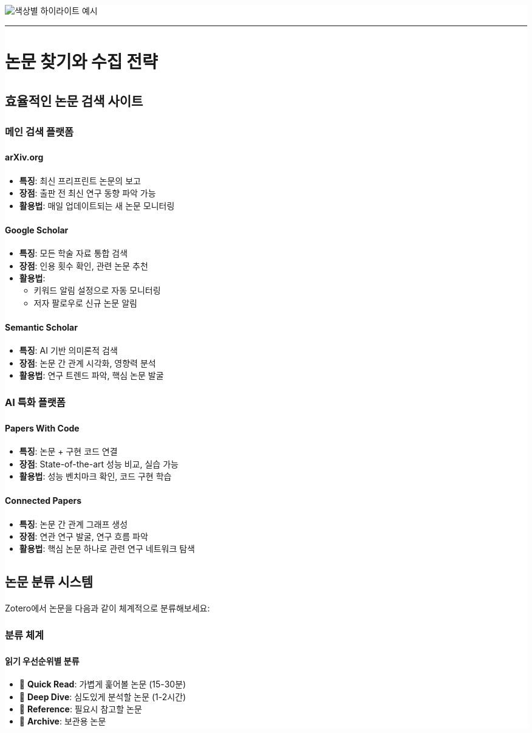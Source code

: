 ![색상별 하이라이트 예시](https://i.imgur.com/y7l7Joy.png)

---

# 논문 찾기와 수집 전략

## 효율적인 논문 검색 사이트

### 메인 검색 플랫폼

#### arXiv.org
- **특징**: 최신 프리프린트 논문의 보고
- **장점**: 출판 전 최신 연구 동향 파악 가능
- **활용법**: 매일 업데이트되는 새 논문 모니터링

#### Google Scholar
- **특징**: 모든 학술 자료 통합 검색
- **장점**: 인용 횟수 확인, 관련 논문 추천
- **활용법**: 
  - 키워드 알림 설정으로 자동 모니터링
  - 저자 팔로우로 신규 논문 알림

#### Semantic Scholar
- **특징**: AI 기반 의미론적 검색
- **장점**: 논문 간 관계 시각화, 영향력 분석
- **활용법**: 연구 트렌드 파악, 핵심 논문 발굴

### AI 특화 플랫폼

#### Papers With Code
- **특징**: 논문 + 구현 코드 연결
- **장점**: State-of-the-art 성능 비교, 실습 가능
- **활용법**: 성능 벤치마크 확인, 코드 구현 학습

#### Connected Papers
- **특징**: 논문 간 관계 그래프 생성
- **장점**: 연관 연구 발굴, 연구 흐름 파악
- **활용법**: 핵심 논문 하나로 관련 연구 네트워크 탐색

## 논문 분류 시스템

Zotero에서 논문을 다음과 같이 체계적으로 분류해보세요:

### 분류 체계

#### 읽기 우선순위별 분류
- 📁 **Quick Read**: 가볍게 훑어볼 논문 (15-30분)
- 📁 **Deep Dive**: 심도있게 분석할 논문 (1-2시간)
- 📁 **Reference**: 필요시 참고할 논문
- 📁 **Archive**: 보관용 논문
